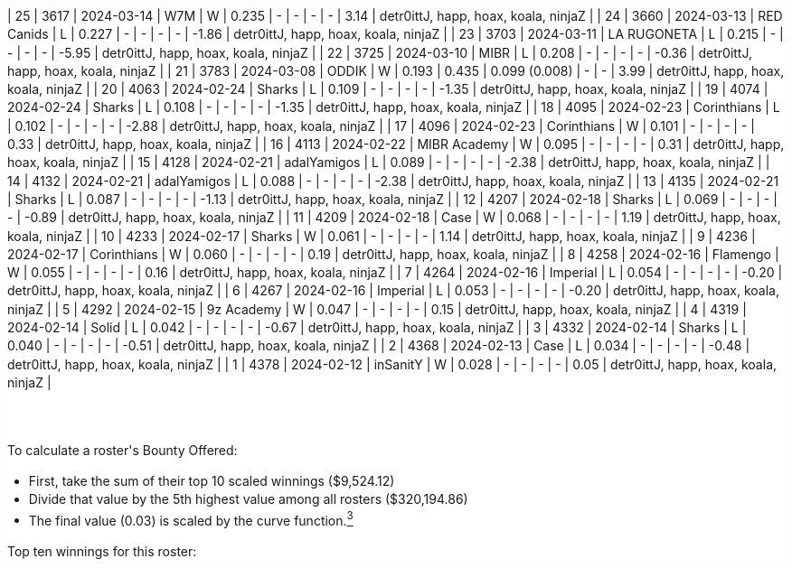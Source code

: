 |           25 |     3617 | 2024-03-14 | W7M               | W   | 0.235      | -            | -                | -                | -         |     3.14 | detr0ittJ, happ, hoax, koala, ninjaZ   |
|           24 |     3660 | 2024-03-13 | RED Canids        | L   | 0.227      | -            | -                | -                | -         |    -1.86 | detr0ittJ, happ, hoax, koala, ninjaZ   |
|           23 |     3703 | 2024-03-11 | LA RUGONETA       | L   | 0.215      | -            | -                | -                | -         |    -5.95 | detr0ittJ, happ, hoax, koala, ninjaZ   |
|           22 |     3725 | 2024-03-10 | MIBR              | L   | 0.208      | -            | -                | -                | -         |    -0.36 | detr0ittJ, happ, hoax, koala, ninjaZ   |
|           21 |     3783 | 2024-03-08 | ODDIK             | W   | 0.193      | 0.435        | 0.099 (0.008)    | -                | -         |     3.99 | detr0ittJ, happ, hoax, koala, ninjaZ   |
|           20 |     4063 | 2024-02-24 | Sharks            | L   | 0.109      | -            | -                | -                | -         |    -1.35 | detr0ittJ, happ, hoax, koala, ninjaZ   |
|           19 |     4074 | 2024-02-24 | Sharks            | L   | 0.108      | -            | -                | -                | -         |    -1.35 | detr0ittJ, happ, hoax, koala, ninjaZ   |
|           18 |     4095 | 2024-02-23 | Corinthians       | L   | 0.102      | -            | -                | -                | -         |    -2.88 | detr0ittJ, happ, hoax, koala, ninjaZ   |
|           17 |     4096 | 2024-02-23 | Corinthians       | W   | 0.101      | -            | -                | -                | -         |     0.33 | detr0ittJ, happ, hoax, koala, ninjaZ   |
|           16 |     4113 | 2024-02-22 | MIBR Academy      | W   | 0.095      | -            | -                | -                | -         |     0.31 | detr0ittJ, happ, hoax, koala, ninjaZ   |
|           15 |     4128 | 2024-02-21 | adalYamigos       | L   | 0.089      | -            | -                | -                | -         |    -2.38 | detr0ittJ, happ, hoax, koala, ninjaZ   |
|           14 |     4132 | 2024-02-21 | adalYamigos       | L   | 0.088      | -            | -                | -                | -         |    -2.38 | detr0ittJ, happ, hoax, koala, ninjaZ   |
|           13 |     4135 | 2024-02-21 | Sharks            | L   | 0.087      | -            | -                | -                | -         |    -1.13 | detr0ittJ, happ, hoax, koala, ninjaZ   |
|           12 |     4207 | 2024-02-18 | Sharks            | L   | 0.069      | -            | -                | -                | -         |    -0.89 | detr0ittJ, happ, hoax, koala, ninjaZ   |
|           11 |     4209 | 2024-02-18 | Case              | W   | 0.068      | -            | -                | -                | -         |     1.19 | detr0ittJ, happ, hoax, koala, ninjaZ   |
|           10 |     4233 | 2024-02-17 | Sharks            | W   | 0.061      | -            | -                | -                | -         |     1.14 | detr0ittJ, happ, hoax, koala, ninjaZ   |
|            9 |     4236 | 2024-02-17 | Corinthians       | W   | 0.060      | -            | -                | -                | -         |     0.19 | detr0ittJ, happ, hoax, koala, ninjaZ   |
|            8 |     4258 | 2024-02-16 | Flamengo          | W   | 0.055      | -            | -                | -                | -         |     0.16 | detr0ittJ, happ, hoax, koala, ninjaZ   |
|            7 |     4264 | 2024-02-16 | Imperial          | L   | 0.054      | -            | -                | -                | -         |    -0.20 | detr0ittJ, happ, hoax, koala, ninjaZ   |
|            6 |     4267 | 2024-02-16 | Imperial          | L   | 0.053      | -            | -                | -                | -         |    -0.20 | detr0ittJ, happ, hoax, koala, ninjaZ   |
|            5 |     4292 | 2024-02-15 | 9z Academy        | W   | 0.047      | -            | -                | -                | -         |     0.15 | detr0ittJ, happ, hoax, koala, ninjaZ   |
|            4 |     4319 | 2024-02-14 | Solid             | L   | 0.042      | -            | -                | -                | -         |    -0.67 | detr0ittJ, happ, hoax, koala, ninjaZ   |
|            3 |     4332 | 2024-02-14 | Sharks            | L   | 0.040      | -            | -                | -                | -         |    -0.51 | detr0ittJ, happ, hoax, koala, ninjaZ   |
|            2 |     4368 | 2024-02-13 | Case              | L   | 0.034      | -            | -                | -                | -         |    -0.48 | detr0ittJ, happ, hoax, koala, ninjaZ   |
|            1 |     4378 | 2024-02-12 | inSanitY          | W   | 0.028      | -            | -                | -                | -         |     0.05 | detr0ittJ, happ, hoax, koala, ninjaZ   |

<br />
<span id="table2"></span><br />
To calculate a roster's Bounty Offered:<br />

- First, take the sum of their top 10 scaled winnings ($9,524.12)
- Divide that value by the 5th highest value among all rosters ($320,194.86)
- The final value (0.03) is scaled by the curve function.[<sup>3</sup>](#curveFunction)

Top ten winnings for this roster:<br />
